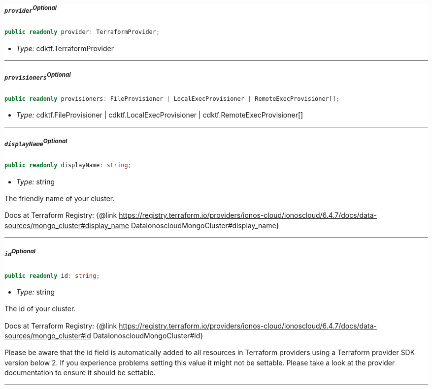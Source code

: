 ##### `provider`<sup>Optional</sup> <a name="provider" id="@cdktf/provider-ionoscloud.dataIonoscloudMongoCluster.DataIonoscloudMongoClusterConfig.property.provider"></a>

```typescript
public readonly provider: TerraformProvider;
```

- *Type:* cdktf.TerraformProvider

---

##### `provisioners`<sup>Optional</sup> <a name="provisioners" id="@cdktf/provider-ionoscloud.dataIonoscloudMongoCluster.DataIonoscloudMongoClusterConfig.property.provisioners"></a>

```typescript
public readonly provisioners: FileProvisioner | LocalExecProvisioner | RemoteExecProvisioner[];
```

- *Type:* cdktf.FileProvisioner | cdktf.LocalExecProvisioner | cdktf.RemoteExecProvisioner[]

---

##### `displayName`<sup>Optional</sup> <a name="displayName" id="@cdktf/provider-ionoscloud.dataIonoscloudMongoCluster.DataIonoscloudMongoClusterConfig.property.displayName"></a>

```typescript
public readonly displayName: string;
```

- *Type:* string

The friendly name of your cluster.

Docs at Terraform Registry: {@link https://registry.terraform.io/providers/ionos-cloud/ionoscloud/6.4.7/docs/data-sources/mongo_cluster#display_name DataIonoscloudMongoCluster#display_name}

---

##### `id`<sup>Optional</sup> <a name="id" id="@cdktf/provider-ionoscloud.dataIonoscloudMongoCluster.DataIonoscloudMongoClusterConfig.property.id"></a>

```typescript
public readonly id: string;
```

- *Type:* string

The id of your cluster.

Docs at Terraform Registry: {@link https://registry.terraform.io/providers/ionos-cloud/ionoscloud/6.4.7/docs/data-sources/mongo_cluster#id DataIonoscloudMongoCluster#id}

Please be aware that the id field is automatically added to all resources in Terraform providers using a Terraform provider SDK version below 2.
If you experience problems setting this value it might not be settable. Please take a look at the provider documentation to ensure it should be settable.

---